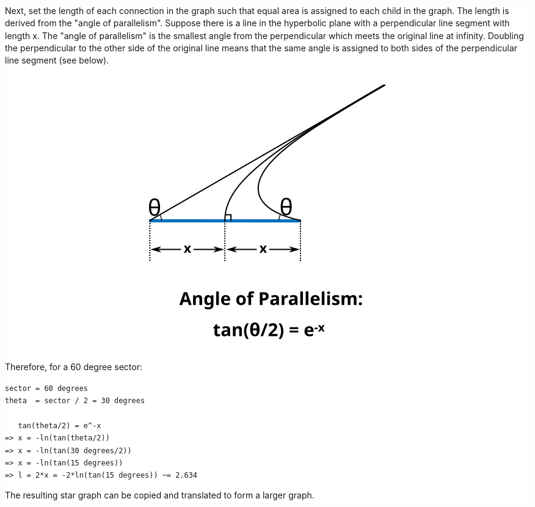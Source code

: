 Next, set the length of each connection in the graph such that equal area is assigned to each child in the graph. The length is derived from the "angle of parallelism". Suppose there is a line in the hyperbolic plane with a perpendicular line segment with length x. The "angle of parallelism" is the smallest angle from the perpendicular which meets the original line at infinity. Doubling the perpendicular to the other side of the original line means that the same angle is assigned to both sides of the perpendicular line segment (see below).

<p align="center">
	<img src="angle-of-parallelism.svg">
</p>

Therefore, for a 60 degree sector:

```
sector = 60 degrees
theta  = sector / 2 = 30 degrees

   tan(theta/2) = e^-x
=> x = -ln(tan(theta/2))
=> x = -ln(tan(30 degrees/2))
=> x = -ln(tan(15 degrees))
=> l = 2*x = -2*ln(tan(15 degrees)) ~= 2.634
```

The resulting star graph can be copied and translated to form a larger graph.

<p align="center">